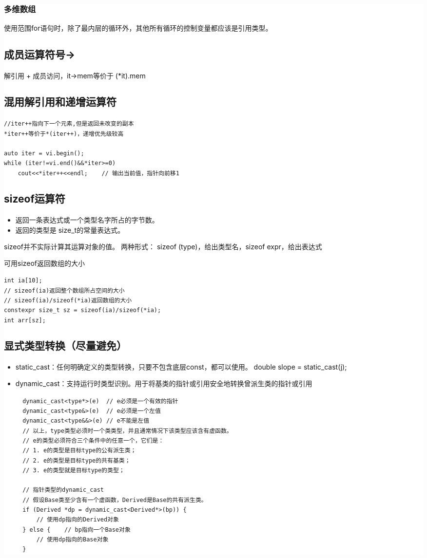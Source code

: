 ### 多维数组

使用范围for语句时，除了最内层的循环外，其他所有循环的控制变量都应该是引用类型。


## 成员运算符号->
解引用 + 成员访问，it->mem等价于 (*it).mem

## 混用解引用和递增运算符
	//iter++指向下一个元素,但是返回未改变的副本
	*iter++等价于*(iter++)，递增优先级较高

	auto iter = vi.begin();
	while (iter!=vi.end()&&*iter>=0)
		cout<<*iter++<<endl;	// 输出当前值，指针向前移1


## sizeof运算符
* 返回一条表达式或一个类型名字所占的字节数。
* 返回的类型是 size_t的常量表达式。

sizeof并不实际计算其运算对象的值。
两种形式：
sizeof (type)，给出类型名，sizeof expr，给出表达式

可用sizeof返回数组的大小

	int ia[10];
	// sizeof(ia)返回整个数组所占空间的大小
	// sizeof(ia)/sizeof(*ia)返回数组的大小
	constexpr size_t sz = sizeof(ia)/sizeof(*ia);
	int arr[sz];


## 显式类型转换（尽量避免）
* static_cast：任何明确定义的类型转换，只要不包含底层const，都可以使用。 double slope = static_cast<double>(j);

* dynamic_cast：支持运行时类型识别。用于将基类的指针或引用安全地转换曾派生类的指针或引用

		dynamic_cast<type*>(e)  // e必须是一个有效的指针
		dynamic_cast<type&>(e)  // e必须是一个左值
		dynamic_cast<type&&>(e) // e不能是左值
		// 以上，type类型必须时一个类类型，并且通常情况下该类型应该含有虚函数。
		// e的类型必须符合三个条件中的任意一个，它们是：
		// 1. e的类型是目标type的公有派生类；
		// 2. e的类型是目标type的共有基类；
		// 3. e的类型就是目标type的类型；
		
		// 指针类型的dynamic_cast
		// 假设Base类至少含有一个虚函数，Derived是Base的共有派生类。
		if (Derived *dp = dynamic_cast<Derived*>(bp)) {
		    // 使用dp指向的Derived对象
		} else {    // bp指向一个Base对象
		    // 使用dp指向的Base对象
		}
		